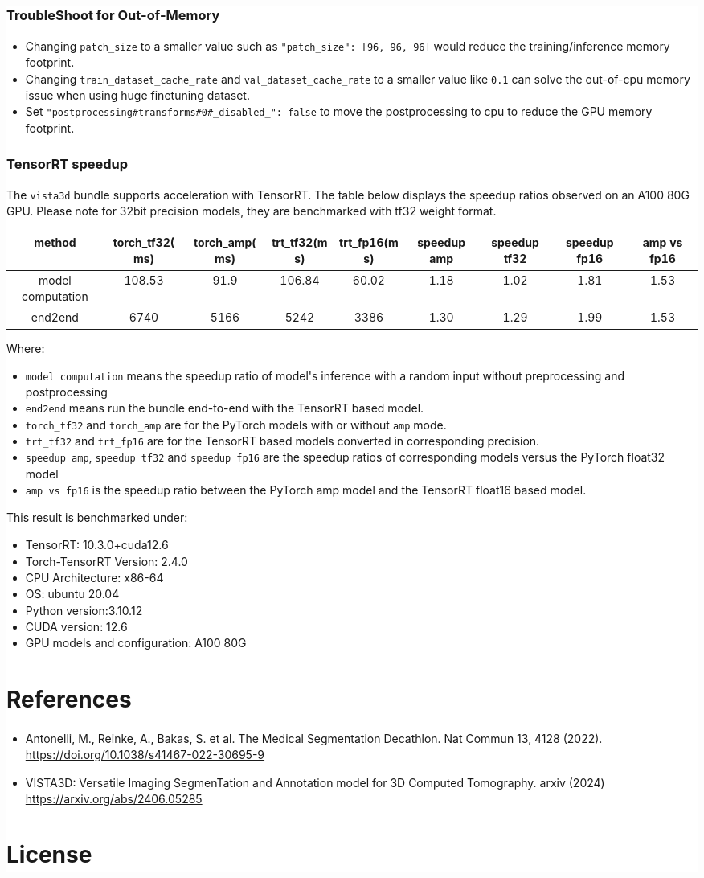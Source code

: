 
### TroubleShoot for Out-of-Memory
- Changing `patch_size` to a smaller value such as `"patch_size": [96, 96, 96]` would reduce the training/inference memory footprint.
- Changing `train_dataset_cache_rate` and `val_dataset_cache_rate` to a smaller value like `0.1` can solve the out-of-cpu memory issue when using huge finetuning dataset.
- Set `"postprocessing#transforms#0#_disabled_": false` to move the postprocessing to cpu to reduce the GPU memory footprint.



### TensorRT speedup
The `vista3d` bundle supports acceleration with TensorRT. The table below displays the speedup ratios observed on an A100 80G GPU. Please note for 32bit precision models, they are benchmarked with tf32 weight format.

| method | torch_tf32(ms) | torch_amp(ms) | trt_tf32(ms) | trt_fp16(ms) | speedup amp | speedup tf32 | speedup fp16 | amp vs fp16|
| :---: | :---: | :---: | :---: | :---: | :---: | :---: | :---: | :---: |
| model computation | 108.53| 91.9 | 106.84 | 60.02 | 1.18 | 1.02 | 1.81 | 1.53 |
| end2end | 6740 | 5166 | 5242 | 3386 | 1.30 | 1.29 | 1.99 | 1.53 |

Where:
- `model computation` means the speedup ratio of model's inference with a random input without preprocessing and postprocessing
- `end2end` means run the bundle end-to-end with the TensorRT based model.
- `torch_tf32` and `torch_amp` are for the PyTorch models with or without `amp` mode.
- `trt_tf32` and `trt_fp16` are for the TensorRT based models converted in corresponding precision.
- `speedup amp`, `speedup tf32` and `speedup fp16` are the speedup ratios of corresponding models versus the PyTorch float32 model
- `amp vs fp16` is the speedup ratio between the PyTorch amp model and the TensorRT float16 based model.

This result is benchmarked under:
 - TensorRT: 10.3.0+cuda12.6
 - Torch-TensorRT Version: 2.4.0
 - CPU Architecture: x86-64
 - OS: ubuntu 20.04
 - Python version:3.10.12
 - CUDA version: 12.6
 - GPU models and configuration: A100 80G

# References
- Antonelli, M., Reinke, A., Bakas, S. et al. The Medical Segmentation Decathlon. Nat Commun 13, 4128 (2022). https://doi.org/10.1038/s41467-022-30695-9

- VISTA3D: Versatile Imaging SegmenTation and Annotation model for 3D Computed Tomography. arxiv (2024) https://arxiv.org/abs/2406.05285


# License
